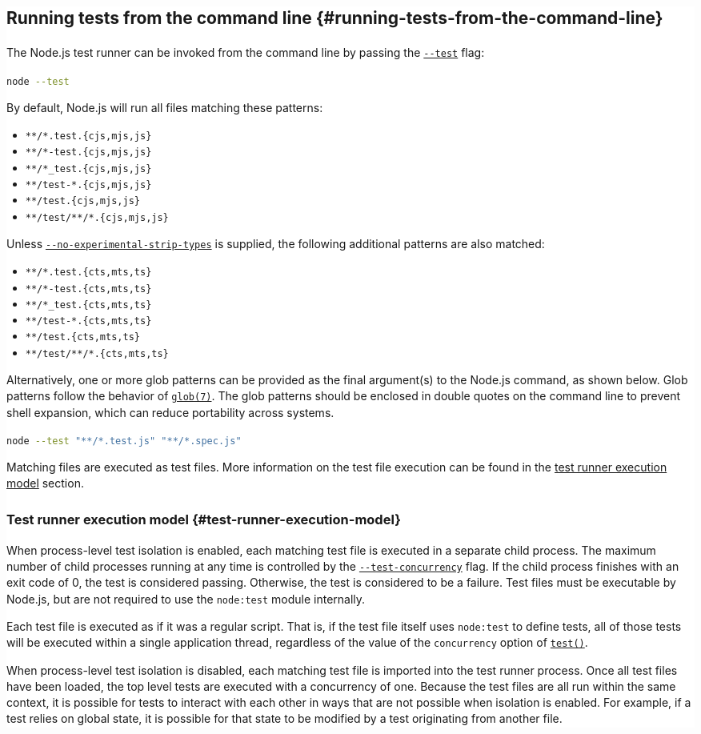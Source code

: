 ## Running tests from the command line {#running-tests-from-the-command-line}

The Node.js test runner can be invoked from the command line by passing the [`--test`](/nodejs/api/cli#--test) flag:

```bash [BASH]
node --test
```
By default, Node.js will run all files matching these patterns:

- `**/*.test.{cjs,mjs,js}`
- `**/*-test.{cjs,mjs,js}`
- `**/*_test.{cjs,mjs,js}`
- `**/test-*.{cjs,mjs,js}`
- `**/test.{cjs,mjs,js}`
- `**/test/**/*.{cjs,mjs,js}`

Unless [`--no-experimental-strip-types`](/nodejs/api/cli#--no-experimental-strip-types) is supplied, the following additional patterns are also matched:

- `**/*.test.{cts,mts,ts}`
- `**/*-test.{cts,mts,ts}`
- `**/*_test.{cts,mts,ts}`
- `**/test-*.{cts,mts,ts}`
- `**/test.{cts,mts,ts}`
- `**/test/**/*.{cts,mts,ts}`

Alternatively, one or more glob patterns can be provided as the final argument(s) to the Node.js command, as shown below. Glob patterns follow the behavior of [`glob(7)`](https://man7.org/linux/man-pages/man7/glob.7). The glob patterns should be enclosed in double quotes on the command line to prevent shell expansion, which can reduce portability across systems.

```bash [BASH]
node --test "**/*.test.js" "**/*.spec.js"
```
Matching files are executed as test files. More information on the test file execution can be found in the [test runner execution model](/nodejs/api/test#test-runner-execution-model) section.

### Test runner execution model {#test-runner-execution-model}

When process-level test isolation is enabled, each matching test file is executed in a separate child process. The maximum number of child processes running at any time is controlled by the [`--test-concurrency`](/nodejs/api/cli#--test-concurrency) flag. If the child process finishes with an exit code of 0, the test is considered passing. Otherwise, the test is considered to be a failure. Test files must be executable by Node.js, but are not required to use the `node:test` module internally.

Each test file is executed as if it was a regular script. That is, if the test file itself uses `node:test` to define tests, all of those tests will be executed within a single application thread, regardless of the value of the `concurrency` option of [`test()`](/nodejs/api/test#testname-options-fn).

When process-level test isolation is disabled, each matching test file is imported into the test runner process. Once all test files have been loaded, the top level tests are executed with a concurrency of one. Because the test files are all run within the same context, it is possible for tests to interact with each other in ways that are not possible when isolation is enabled. For example, if a test relies on global state, it is possible for that state to be modified by a test originating from another file.
